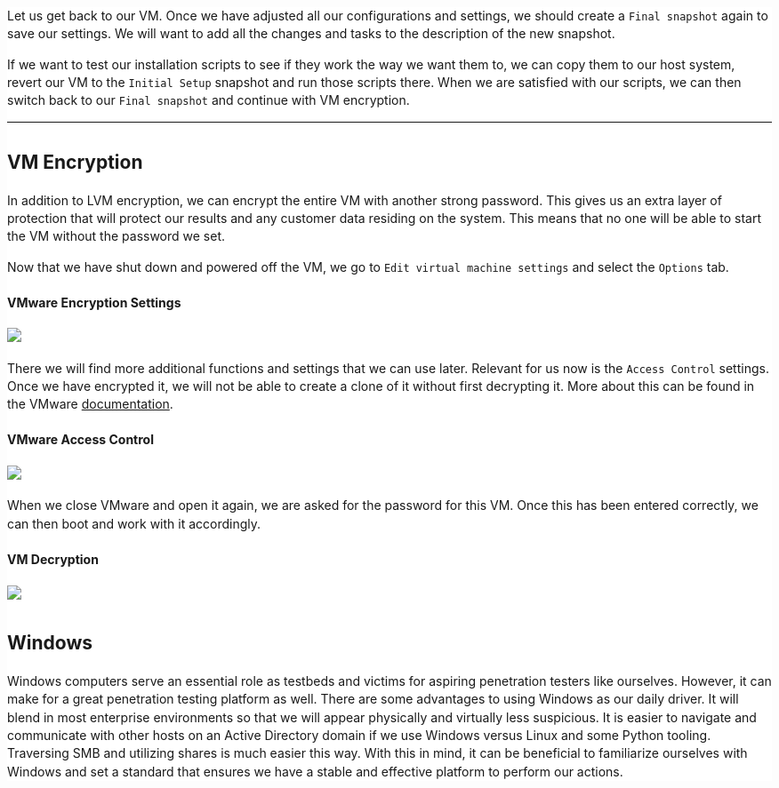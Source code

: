 Let us get back to our VM. Once we have adjusted all our configurations and settings, we should create a `Final snapshot` again to save our settings. We will want to add all the changes and tasks to the description of the new snapshot.

If we want to test our installation scripts to see if they work the way we want them to, we can copy them to our host system, revert our VM to the `Initial Setup` snapshot and run those scripts there. When we are satisfied with our scripts, we can then switch back to our `Final snapshot` and continue with VM encryption.

---

## VM Encryption

In addition to LVM encryption, we can encrypt the entire VM with another strong password. This gives us an extra layer of protection that will protect our results and any customer data residing on the system. This means that no one will be able to start the VM without the password we set.

Now that we have shut down and powered off the VM, we go to `Edit virtual machine settings` and select the `Options` tab.

#### VMware Encryption Settings

![](https://academy.hackthebox.eu/storage/modules/87/vm_encrypt0.png)

There we will find more additional functions and settings that we can use later. Relevant for us now is the `Access Control` settings. Once we have encrypted it, we will not be able to create a clone of it without first decrypting it. More about this can be found in the VMware [documentation](https://docs.vmware.com/en/VMware-Workstation-Pro/16.0/com.vmware.ws.using.doc/GUID-8A64D0EF-CB0E-4C50-A034-3FD5C0A0F905.html).

#### VMware Access Control

![](https://academy.hackthebox.eu/storage/modules/87/vm_encrypt1.png)

When we close VMware and open it again, we are asked for the password for this VM. Once this has been entered correctly, we can then boot and work with it accordingly.

#### VM Decryption

![](https://academy.hackthebox.eu/storage/modules/87/linux_vmware_encrypted.png)

## Windows


Windows computers serve an essential role as testbeds and victims for aspiring penetration testers like ourselves. However, it can make for a great penetration testing platform as well. There are some advantages to using Windows as our daily driver. It will blend in most enterprise environments so that we will appear physically and virtually less suspicious. It is easier to navigate and communicate with other hosts on an Active Directory domain if we use Windows versus Linux and some Python tooling. Traversing SMB and utilizing shares is much easier this way. With this in mind, it can be beneficial to familiarize ourselves with Windows and set a standard that ensures we have a stable and effective platform to perform our actions.
